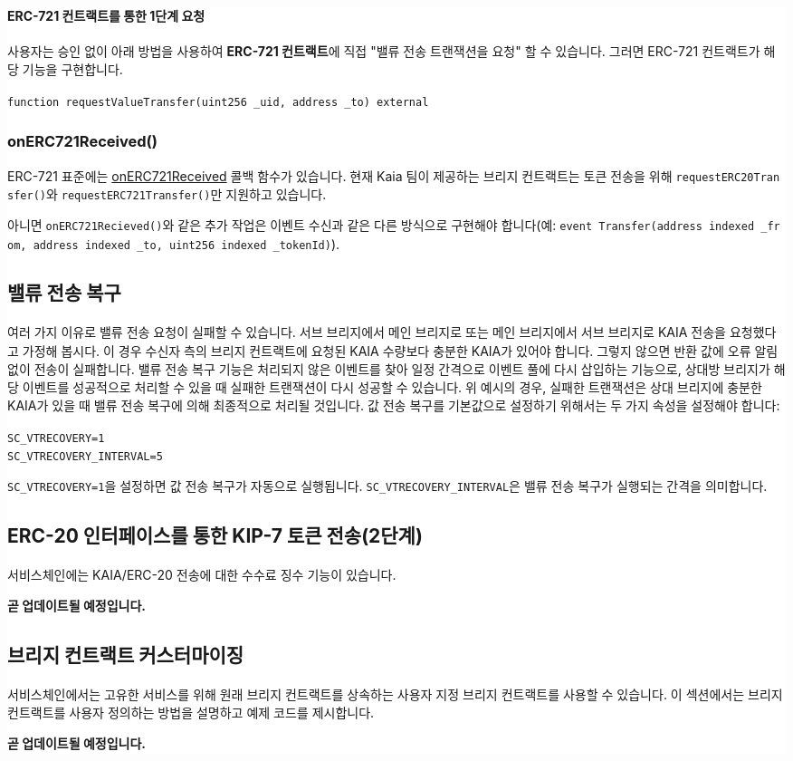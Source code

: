 #### ERC-721 컨트랙트를 통한 1단계 요청 <a id="1-step-request-via-erc-721-contract"></a>

사용자는 승인 없이 아래 방법을 사용하여 **ERC-721 컨트랙트**에 직접 "밸류 전송 트랜잭션을 요청" 할 수 있습니다.
그러면 ERC-721 컨트랙트가 해당 기능을 구현합니다.

```solidity
function requestValueTransfer(uint256 _uid, address _to) external
```

### onERC721Received() <a id="unsupported-onERC721Received"></a>

ERC-721 표준에는 [onERC721Received](https://eips.ethereum.org/EIPS/eip-721) 콜백 함수가 있습니다.
현재 Kaia 팀이 제공하는 브리지 컨트랙트는 토큰 전송을 위해 `requestERC20Transfer()`와 `requestERC721Transfer()`만 지원하고 있습니다.

아니면 `onERC721Recieved()`와 같은 추가 작업은 이벤트 수신과 같은 다른 방식으로 구현해야 합니다(예: `event Transfer(address indexed _from, address indexed _to, uint256 indexed _tokenId)`).

## 밸류 전송 복구

여러 가지 이유로 밸류 전송 요청이 실패할 수 있습니다. 서브 브리지에서 메인 브리지로 또는 메인 브리지에서 서브 브리지로 KAIA 전송을 요청했다고 가정해 봅시다.
이 경우 수신자 측의 브리지 컨트랙트에 요청된 KAIA 수량보다 충분한 KAIA가 있어야 합니다. 그렇지 않으면 반환 값에 오류 알림 없이 전송이 실패합니다.
밸류 전송 복구 기능은 처리되지 않은 이벤트를 찾아 일정 간격으로 이벤트 풀에 다시 삽입하는 기능으로, 상대방 브리지가 해당 이벤트를 성공적으로 처리할 수 있을 때 실패한 트랜잭션이 다시 성공할 수 있습니다.
위 예시의 경우, 실패한 트랜잭션은 상대 브리지에 충분한 KAIA가 있을 때 밸류 전송 복구에 의해 최종적으로 처리될 것입니다.
값 전송 복구를 기본값으로 설정하기 위해서는 두 가지 속성을 설정해야 합니다:

```
SC_VTRECOVERY=1
SC_VTRECOVERY_INTERVAL=5
```

`SC_VTRECOVERY=1`을 설정하면 값 전송 복구가 자동으로 실행됩니다. `SC_VTRECOVERY_INTERVAL`은 밸류 전송 복구가 실행되는 간격을 의미합니다.

## ERC-20 인터페이스를 통한 KIP-7 토큰 전송(2단계) <a id="kip-7-token-transfer-via-erc-20-interface-two-step"></a>

서비스체인에는 KAIA/ERC-20 전송에 대한 수수료 징수 기능이 있습니다.

**곧 업데이트될 예정입니다.**

## 브리지 컨트랙트 커스터마이징 <a id="customizing-your-bridge-contract"></a>

서비스체인에서는 고유한 서비스를 위해 원래 브리지 컨트랙트를 상속하는 사용자 지정 브리지 컨트랙트를 사용할 수 있습니다.
이 섹션에서는 브리지 컨트랙트를 사용자 정의하는 방법을 설명하고 예제 코드를 제시합니다.

**곧 업데이트될 예정입니다.**


